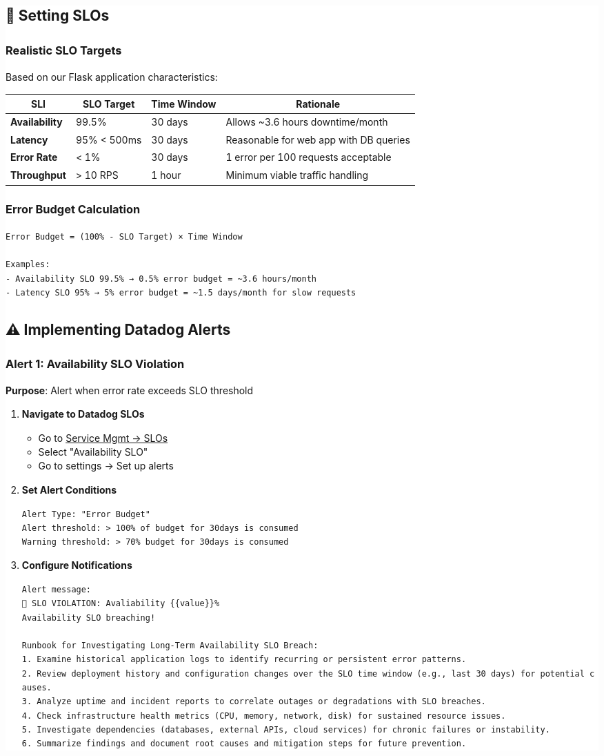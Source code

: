 ## 🎯 Setting SLOs

### Realistic SLO Targets

Based on our Flask application characteristics:

| SLI | SLO Target | Time Window | Rationale |
|-----|------------|-------------|-----------|
| **Availability** | 99.5% | 30 days | Allows ~3.6 hours downtime/month |
| **Latency** | 95% < 500ms | 30 days | Reasonable for web app with DB queries |
| **Error Rate** | < 1% | 30 days | 1 error per 100 requests acceptable |
| **Throughput** | > 10 RPS | 1 hour | Minimum viable traffic handling |

### Error Budget Calculation

```
Error Budget = (100% - SLO Target) × Time Window

Examples:
- Availability SLO 99.5% → 0.5% error budget = ~3.6 hours/month
- Latency SLO 95% → 5% error budget = ~1.5 days/month for slow requests
```

## ⚠️ Implementing Datadog Alerts

### Alert 1: Availability SLO Violation

**Purpose**: Alert when error rate exceeds SLO threshold

1. **Navigate to Datadog SLOs**
   - Go to [Service Mgmt → SLOs](https://app.datadoghq.com/slo/manage)
   - Select "Availability SLO"
   - Go to settings -> Set up alerts


2. **Set Alert Conditions**
   ```
   Alert Type: "Error Budget"
   Alert threshold: > 100% of budget for 30days is consumed
   Warning threshold: > 70% budget for 30days is consumed
   ```

4. **Configure Notifications**
   ```
   Alert message:
   🚨 SLO VIOLATION: Avaliability {{value}}% 
   Availability SLO breaching!

   Runbook for Investigating Long-Term Availability SLO Breach:
   1. Examine historical application logs to identify recurring or persistent error patterns.
   2. Review deployment history and configuration changes over the SLO time window (e.g., last 30 days) for potential causes.
   3. Analyze uptime and incident reports to correlate outages or degradations with SLO breaches.
   4. Check infrastructure health metrics (CPU, memory, network, disk) for sustained resource issues.
   5. Investigate dependencies (databases, external APIs, cloud services) for chronic failures or instability.
   6. Summarize findings and document root causes and mitigation steps for future prevention.
   ```
